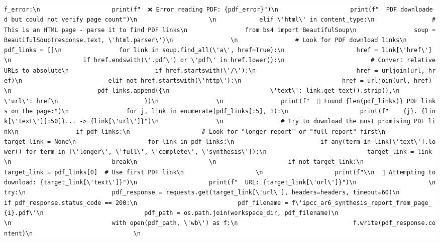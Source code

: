 ```
f_error:\n                    print(f"  ❌ Error reading PDF: {pdf_error}")\n                    print(f"  PDF downloaded but could not verify page count")\n                    \n            elif \'html\' in content_type:\n                # This is an HTML page - parse it to find PDF links\n                from bs4 import BeautifulSoup\n                soup = BeautifulSoup(response.text, \'html.parser\')\n                \n                # Look for PDF download links\n                pdf_links = []\n                for link in soup.find_all(\'a\', href=True):\n                    href = link[\'href\']\n                    if href.endswith(\'.pdf\') or \'pdf\' in href.lower():\n                        # Convert relative URLs to absolute\n                        if href.startswith(\'/\'):\n                            href = urljoin(url, href)\n                        elif not href.startswith(\'http\'):\n                            href = urljoin(url, href)\n                        pdf_links.append({\n                            \'text\': link.get_text().strip(),\n                            \'url\': href\n                        })\n                \n                print(f"  📄 Found {len(pdf_links)} PDF links on the page:")\n                for j, link in enumerate(pdf_links[:5], 1):\n                    print(f"    {j}. {link[\'text\'][:50]}... -> {link[\'url\']}")\n                \n                # Try to download the most promising PDF link\n                if pdf_links:\n                    # Look for "longer report" or "full report" first\n                    target_link = None\n                    for link in pdf_links:\n                        if any(term in link[\'text\'].lower() for term in [\'longer\', \'full\', \'complete\', \'synthesis\']):\n                            target_link = link\n                            break\n                    \n                    if not target_link:\n                        target_link = pdf_links[0]  # Use first PDF link\n                    \n                    print(f"\\n  🎯 Attempting to download: {target_link[\'text\']}")\n                    print(f"  URL: {target_link[\'url\']}")\n                    \n                    try:\n                        pdf_response = requests.get(target_link[\'url\'], headers=headers, timeout=60)\n                        if pdf_response.status_code == 200:\n                            pdf_filename = f\'ipcc_ar6_synthesis_report_from_page_{i}.pdf\'\n                            pdf_path = os.path.join(workspace_dir, pdf_filename)\n                            \n                            with open(pdf_path, \'wb\') as f:\n                                f.write(pdf_response.content)\n                            \n                           